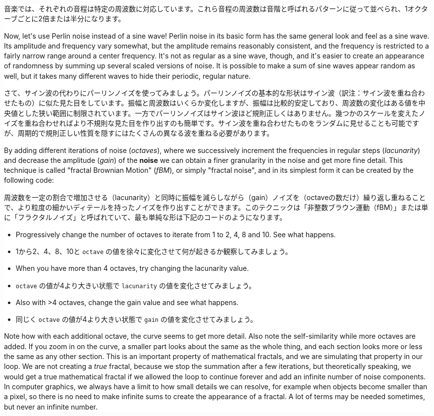 音楽では、それぞれの音程は特定の周波数に対応しています。これら音程の周波数は音階と呼ばれるパターンに従って並べられ、1オクターブごとに2倍または半分になります。

Now, let's use Perlin noise instead of a sine wave! Perlin noise in its basic form has the same general look and feel as a sine wave. Its amplitude and frequency vary somewhat, but the amplitude remains reasonably consistent, and the frequency is restricted to a fairly narrow range around a center frequency. It's not as regular as a sine wave, though, and it's easier to create an appearance of randomness by summing up several scaled versions of noise. It is possible to make a sum of sine waves appear random as well, but it takes many different waves to hide their periodic, regular nature.

さて、サイン波の代わりにパーリンノイズを使ってみましょう。パーリンノイズの基本的な形状はサイン波（訳注：サイン波を重ね合わせたもの）に似た見た目をしています。振幅と周波数はいくらか変化しますが、振幅は比較的安定しており、周波数の変化はある値を中央値とした狭い範囲に制限されています。一方でパーリンノイズはサイン波ほど規則正しくはありません。幾つかのスケールを変えたノイズを重ね合わせればより不規則な見た目を作り出すのも簡単です。サイン波を重ね合わせたものをランダムに見せることも可能ですが、周期的で規則正しい性質を隠すにはたくさんの異なる波を重ねる必要があります。

By adding different iterations of noise (*octaves*), where we successively increment the frequencies in regular steps (*lacunarity*) and decrease the amplitude (*gain*) of the **noise** we can obtain a finer granularity in the noise and get more fine detail. This technique is called "fractal Brownian Motion" (*fBM*), or simply "fractal noise", and in its simplest form it can be created by the following code:

周波数を一定の割合で増加させる（lacunarity）と同時に振幅を減らしながら（gain）ノイズを（octaveの数だけ）繰り返し重ねることで、より粒度の細かいディテールを持ったノイズを作り出すことができます。このテクニックは「非整数ブラウン運動（fBM）」または単に「フラクタルノイズ」と呼ばれていて、最も単純な形は下記のコードのようになります。

<div class="simpleFunction" data="// Properties
const int octaves = 1;
float lacunarity = 2.0;
float gain = 0.5;
//
// Initial values
float amplitude = 0.5;
float frequency = 1.;
//
// Loop of octaves
for (int i = 0; i < octaves; i++) {
&#9;y += amplitude * noise(frequency*x);
&#9;frequency *= lacunarity;
&#9;amplitude *= gain;
}"></div>

* Progressively change the number of octaves to iterate from 1 to 2, 4, 8 and 10. See what happens.

* 1から2、4、8、10と ```octave``` の値を徐々に変化させて何が起きるか観察してみましょう。

* When you have more than 4 octaves, try changing the lacunarity value.

* ```octave``` の値が4より大きい状態で ```lacunarity``` の値を変化させてみましょう。

* Also with >4 octaves, change the gain value and see what happens.

* 同じく ```octave``` の値が4より大きい状態で ```gain``` の値を変化させてみましょう。

Note how with each additional octave, the curve seems to get more detail. Also note the self-similarity while more octaves are added. If you zoom in on the curve, a smaller part looks about the same as the whole thing, and each section looks more or less the same as any other section. This is an important property of mathematical fractals, and we are simulating that property in our loop. We are not creating a *true* fractal, because we stop the summation after a few iterations, but theoretically speaking, we would get a true mathematical fractal if we allowed the loop to continue forever and add an infinite number of noise components. In computer graphics, we always have a limit to how small details we can resolve, for example when objects become smaller than a pixel, so there is no need to make infinite sums to create the appearance of a fractal. A lot of terms may be needed sometimes, but never an infinite number.

